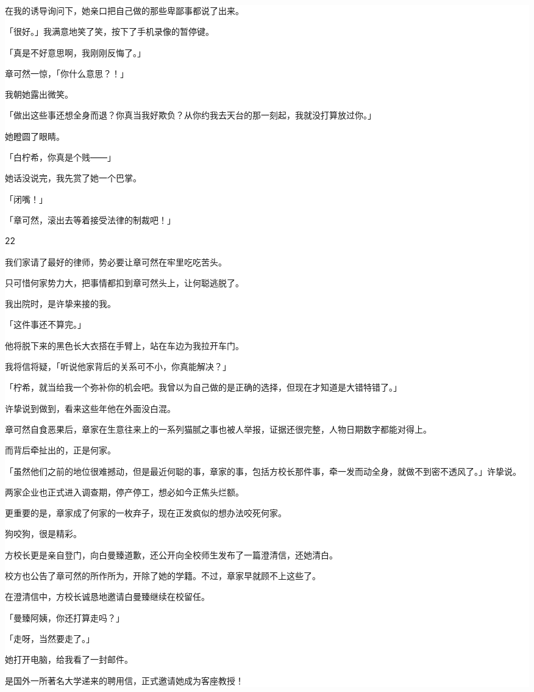 在我的诱导询问下，她亲口把自己做的那些卑鄙事都说了出来。

「很好。」我满意地笑了笑，按下了手机录像的暂停键。

「真是不好意思啊，我刚刚反悔了。」

章可然一惊，「你什么意思？！」

我朝她露出微笑。

「做出这些事还想全身而退？你真当我好欺负？从你约我去天台的那一刻起，我就没打算放过你。」

她瞪圆了眼睛。

「白柠希，你真是个贱——」

她话没说完，我先赏了她一个巴掌。

「闭嘴！」

「章可然，滚出去等着接受法律的制裁吧！」

22

我们家请了最好的律师，势必要让章可然在牢里吃吃苦头。

只可惜何家势力大，把事情都扣到章可然头上，让何聪逃脱了。

我出院时，是许挚来接的我。

「这件事还不算完。」

他将脱下来的黑色长大衣搭在手臂上，站在车边为我拉开车门。

我将信将疑，「听说他家背后的关系可不小，你真能解决？」

「柠希，就当给我一个弥补你的机会吧。我曾以为自己做的是正确的选择，但现在才知道是大错特错了。」

许挚说到做到，看来这些年他在外面没白混。

章可然自食恶果后，章家在生意往来上的一系列猫腻之事也被人举报，证据还很完整，人物日期数字都能对得上。

而背后牵扯出的，正是何家。

「虽然他们之前的地位很难撼动，但是最近何聪的事，章家的事，包括方校长那件事，牵一发而动全身，就做不到密不透风了。」许挚说。

两家企业也正式进入调查期，停产停工，想必如今正焦头烂额。

更重要的是，章家成了何家的一枚弃子，现在正发疯似的想办法咬死何家。

狗咬狗，很是精彩。

方校长更是亲自登门，向白曼臻道歉，还公开向全校师生发布了一篇澄清信，还她清白。

校方也公告了章可然的所作所为，开除了她的学籍。不过，章家早就顾不上这些了。

在澄清信中，方校长诚恳地邀请白曼臻继续在校留任。

「曼臻阿姨，你还打算走吗？」

「走呀，当然要走了。」

她打开电脑，给我看了一封邮件。

是国外一所著名大学递来的聘用信，正式邀请她成为客座教授！

